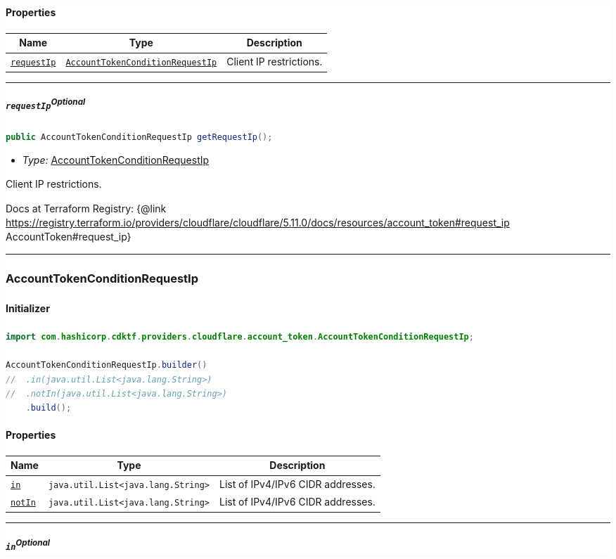 #### Properties <a name="Properties" id="Properties"></a>

| **Name** | **Type** | **Description** |
| --- | --- | --- |
| <code><a href="#@cdktf/provider-cloudflare.accountToken.AccountTokenCondition.property.requestIp">requestIp</a></code> | <code><a href="#@cdktf/provider-cloudflare.accountToken.AccountTokenConditionRequestIp">AccountTokenConditionRequestIp</a></code> | Client IP restrictions. |

---

##### `requestIp`<sup>Optional</sup> <a name="requestIp" id="@cdktf/provider-cloudflare.accountToken.AccountTokenCondition.property.requestIp"></a>

```java
public AccountTokenConditionRequestIp getRequestIp();
```

- *Type:* <a href="#@cdktf/provider-cloudflare.accountToken.AccountTokenConditionRequestIp">AccountTokenConditionRequestIp</a>

Client IP restrictions.

Docs at Terraform Registry: {@link https://registry.terraform.io/providers/cloudflare/cloudflare/5.11.0/docs/resources/account_token#request_ip AccountToken#request_ip}

---

### AccountTokenConditionRequestIp <a name="AccountTokenConditionRequestIp" id="@cdktf/provider-cloudflare.accountToken.AccountTokenConditionRequestIp"></a>

#### Initializer <a name="Initializer" id="@cdktf/provider-cloudflare.accountToken.AccountTokenConditionRequestIp.Initializer"></a>

```java
import com.hashicorp.cdktf.providers.cloudflare.account_token.AccountTokenConditionRequestIp;

AccountTokenConditionRequestIp.builder()
//  .in(java.util.List<java.lang.String>)
//  .notIn(java.util.List<java.lang.String>)
    .build();
```

#### Properties <a name="Properties" id="Properties"></a>

| **Name** | **Type** | **Description** |
| --- | --- | --- |
| <code><a href="#@cdktf/provider-cloudflare.accountToken.AccountTokenConditionRequestIp.property.in">in</a></code> | <code>java.util.List<java.lang.String></code> | List of IPv4/IPv6 CIDR addresses. |
| <code><a href="#@cdktf/provider-cloudflare.accountToken.AccountTokenConditionRequestIp.property.notIn">notIn</a></code> | <code>java.util.List<java.lang.String></code> | List of IPv4/IPv6 CIDR addresses. |

---

##### `in`<sup>Optional</sup> <a name="in" id="@cdktf/provider-cloudflare.accountToken.AccountTokenConditionRequestIp.property.in"></a>
